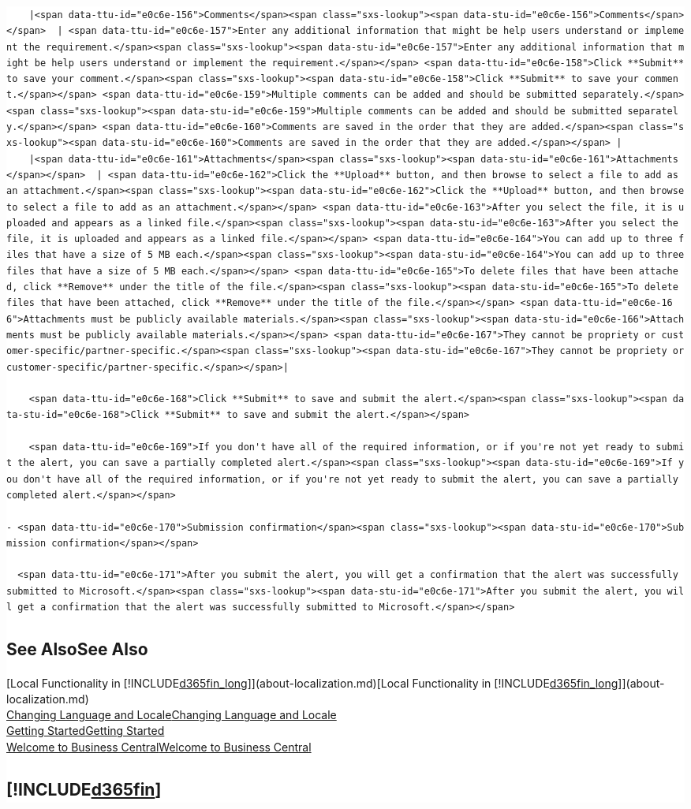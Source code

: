         |<span data-ttu-id="e0c6e-156">Comments</span><span class="sxs-lookup"><span data-stu-id="e0c6e-156">Comments</span></span>  | <span data-ttu-id="e0c6e-157">Enter any additional information that might be help users understand or implement the requirement.</span><span class="sxs-lookup"><span data-stu-id="e0c6e-157">Enter any additional information that might be help users understand or implement the requirement.</span></span> <span data-ttu-id="e0c6e-158">Click **Submit** to save your comment.</span><span class="sxs-lookup"><span data-stu-id="e0c6e-158">Click **Submit** to save your comment.</span></span> <span data-ttu-id="e0c6e-159">Multiple comments can be added and should be submitted separately.</span><span class="sxs-lookup"><span data-stu-id="e0c6e-159">Multiple comments can be added and should be submitted separately.</span></span> <span data-ttu-id="e0c6e-160">Comments are saved in the order that they are added.</span><span class="sxs-lookup"><span data-stu-id="e0c6e-160">Comments are saved in the order that they are added.</span></span> |
        |<span data-ttu-id="e0c6e-161">Attachments</span><span class="sxs-lookup"><span data-stu-id="e0c6e-161">Attachments</span></span>  | <span data-ttu-id="e0c6e-162">Click the **Upload** button, and then browse to select a file to add as an attachment.</span><span class="sxs-lookup"><span data-stu-id="e0c6e-162">Click the **Upload** button, and then browse to select a file to add as an attachment.</span></span> <span data-ttu-id="e0c6e-163">After you select the file, it is uploaded and appears as a linked file.</span><span class="sxs-lookup"><span data-stu-id="e0c6e-163">After you select the file, it is uploaded and appears as a linked file.</span></span> <span data-ttu-id="e0c6e-164">You can add up to three files that have a size of 5 MB each.</span><span class="sxs-lookup"><span data-stu-id="e0c6e-164">You can add up to three files that have a size of 5 MB each.</span></span> <span data-ttu-id="e0c6e-165">To delete files that have been attached, click **Remove** under the title of the file.</span><span class="sxs-lookup"><span data-stu-id="e0c6e-165">To delete files that have been attached, click **Remove** under the title of the file.</span></span> <span data-ttu-id="e0c6e-166">Attachments must be publicly available materials.</span><span class="sxs-lookup"><span data-stu-id="e0c6e-166">Attachments must be publicly available materials.</span></span> <span data-ttu-id="e0c6e-167">They cannot be propriety or customer-specific/partner-specific.</span><span class="sxs-lookup"><span data-stu-id="e0c6e-167">They cannot be propriety or customer-specific/partner-specific.</span></span>|

        <span data-ttu-id="e0c6e-168">Click **Submit** to save and submit the alert.</span><span class="sxs-lookup"><span data-stu-id="e0c6e-168">Click **Submit** to save and submit the alert.</span></span>

        <span data-ttu-id="e0c6e-169">If you don't have all of the required information, or if you're not yet ready to submit the alert, you can save a partially completed alert.</span><span class="sxs-lookup"><span data-stu-id="e0c6e-169">If you don't have all of the required information, or if you're not yet ready to submit the alert, you can save a partially completed alert.</span></span>

    - <span data-ttu-id="e0c6e-170">Submission confirmation</span><span class="sxs-lookup"><span data-stu-id="e0c6e-170">Submission confirmation</span></span>

      <span data-ttu-id="e0c6e-171">After you submit the alert, you will get a confirmation that the alert was successfully submitted to Microsoft.</span><span class="sxs-lookup"><span data-stu-id="e0c6e-171">After you submit the alert, you will get a confirmation that the alert was successfully submitted to Microsoft.</span></span>

## <a name="see-also"></a><span data-ttu-id="e0c6e-172">See Also</span><span class="sxs-lookup"><span data-stu-id="e0c6e-172">See Also</span></span>

<span data-ttu-id="e0c6e-173">[Local Functionality in [!INCLUDE[d365fin_long](includes/d365fin_long_md.md)]](about-localization.md)</span><span class="sxs-lookup"><span data-stu-id="e0c6e-173">[Local Functionality in [!INCLUDE[d365fin_long](includes/d365fin_long_md.md)]](about-localization.md)</span></span>  
[<span data-ttu-id="e0c6e-174">Changing Language and Locale</span><span class="sxs-lookup"><span data-stu-id="e0c6e-174">Changing Language and Locale</span></span>](about-locale-language.md)  
[<span data-ttu-id="e0c6e-175">Getting Started</span><span class="sxs-lookup"><span data-stu-id="e0c6e-175">Getting Started</span></span>](product-get-started.md)  
[<span data-ttu-id="e0c6e-176">Welcome to Business Central</span><span class="sxs-lookup"><span data-stu-id="e0c6e-176">Welcome to Business Central</span></span>](index.md)  

## [!INCLUDE[d365fin](includes/free_trial_md.md)]  
